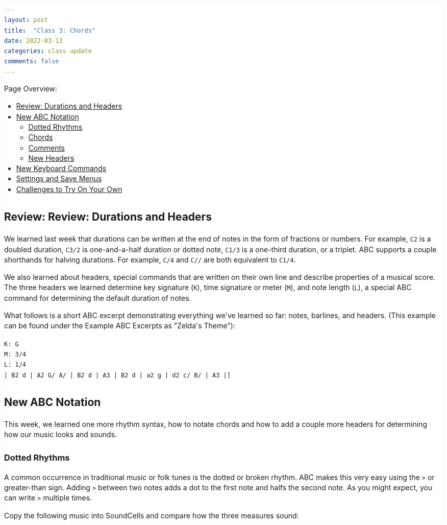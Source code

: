 ```yaml
---
layout: post
title:  "Class 3: Chords"
date: 2022-03-13
categories: class update
comments: false
---
```


Page Overview:
* [Review: Durations and Headers](#review-durations-and-headers)
* [New ABC Notation](#abc-notation-topics)
  * [Dotted Rhythms](#dotted-rhythms)
  * [Chords](#chords)
  * [Comments](#comments)
  * [New Headers](#new-headers)
* [New Keyboard Commands](#new-keyboard-commands)
* [Settings and Save Menus](#settings-and-save-menus)
* [Challenges to Try On Your Own](#challenges-to-try-on-your-own)

## Review: Review: Durations and Headers
We learned last week that durations can be written at the end of notes in the form of fractions or numbers. For example, `C2` is a doubled duration, `C3/2` is one-and-a-half duration or dotted note, `C1/3` is a one-third duration, or a triplet. ABC supports a couple shorthands for halving durations. For example, `C/4` and `C//` are both equivalent to `C1/4`.

We also learned about headers, special commands that are written on their own line and describe properties of a musical score. The three headers we learned determine key signature (`K`), time signature or meter (`M`), and note length (`L`), a special ABC command for determining the default duration of notes.

What follows is a short ABC excerpt demonstrating everything we've learned so far: notes, barlines, and headers. (This example can be found under the Example ABC Excerpts as "Zelda's Theme"):
```
K: G
M: 3/4
L: 1/4
| B2 d | A2 G/ A/ | B2 d | A3 | B2 d | a2 g | d2 c/ B/ | A3 |]
```

## New ABC Notation
This week, we learned one more rhythm syntax, how to notate chords and how to add a couple more headers for determining how our music looks and sounds.

### Dotted Rhythms
A common occurrence in traditional music or folk tunes is the dotted or broken rhythm. ABC makes this very easy using the `>` or greater-than sign. Adding `>` between two notes adds a dot to the first note and halfs the second note. As you might expect, you can write `>` multiple times.

Copy the following music into SoundCells and compare how the three measures sound:
